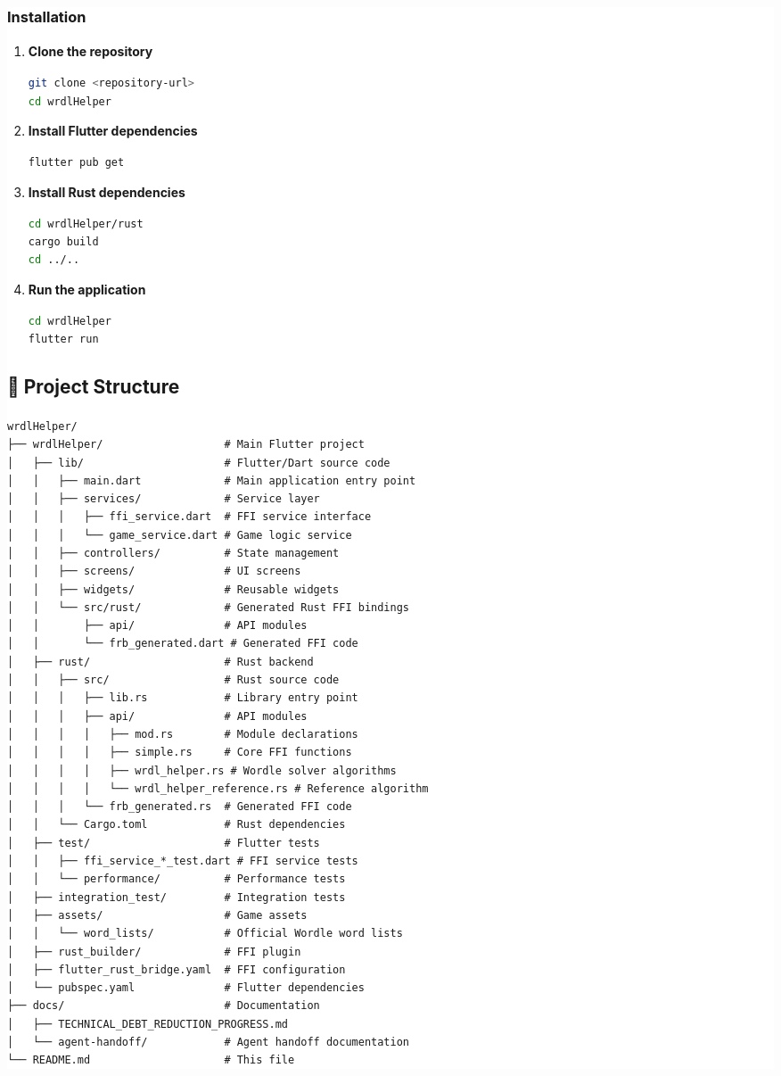 ### Installation

1. **Clone the repository**
   ```bash
   git clone <repository-url>
   cd wrdlHelper
   ```

2. **Install Flutter dependencies**
   ```bash
   flutter pub get
   ```

3. **Install Rust dependencies**
   ```bash
   cd wrdlHelper/rust
   cargo build
   cd ../..
   ```

4. **Run the application**
   ```bash
   cd wrdlHelper
   flutter run
   ```

## 📁 Project Structure

```
wrdlHelper/
├── wrdlHelper/                   # Main Flutter project
│   ├── lib/                      # Flutter/Dart source code
│   │   ├── main.dart             # Main application entry point
│   │   ├── services/             # Service layer
│   │   │   ├── ffi_service.dart  # FFI service interface
│   │   │   └── game_service.dart # Game logic service
│   │   ├── controllers/          # State management
│   │   ├── screens/              # UI screens
│   │   ├── widgets/              # Reusable widgets
│   │   └── src/rust/             # Generated Rust FFI bindings
│   │       ├── api/              # API modules
│   │       └── frb_generated.dart # Generated FFI code
│   ├── rust/                     # Rust backend
│   │   ├── src/                  # Rust source code
│   │   │   ├── lib.rs            # Library entry point
│   │   │   ├── api/              # API modules
│   │   │   │   ├── mod.rs        # Module declarations
│   │   │   │   ├── simple.rs     # Core FFI functions
│   │   │   │   ├── wrdl_helper.rs # Wordle solver algorithms
│   │   │   │   └── wrdl_helper_reference.rs # Reference algorithm
│   │   │   └── frb_generated.rs  # Generated FFI code
│   │   └── Cargo.toml            # Rust dependencies
│   ├── test/                     # Flutter tests
│   │   ├── ffi_service_*_test.dart # FFI service tests
│   │   └── performance/          # Performance tests
│   ├── integration_test/         # Integration tests
│   ├── assets/                   # Game assets
│   │   └── word_lists/           # Official Wordle word lists
│   ├── rust_builder/             # FFI plugin
│   ├── flutter_rust_bridge.yaml  # FFI configuration
│   └── pubspec.yaml              # Flutter dependencies
├── docs/                         # Documentation
│   ├── TECHNICAL_DEBT_REDUCTION_PROGRESS.md
│   └── agent-handoff/            # Agent handoff documentation
└── README.md                     # This file
```
